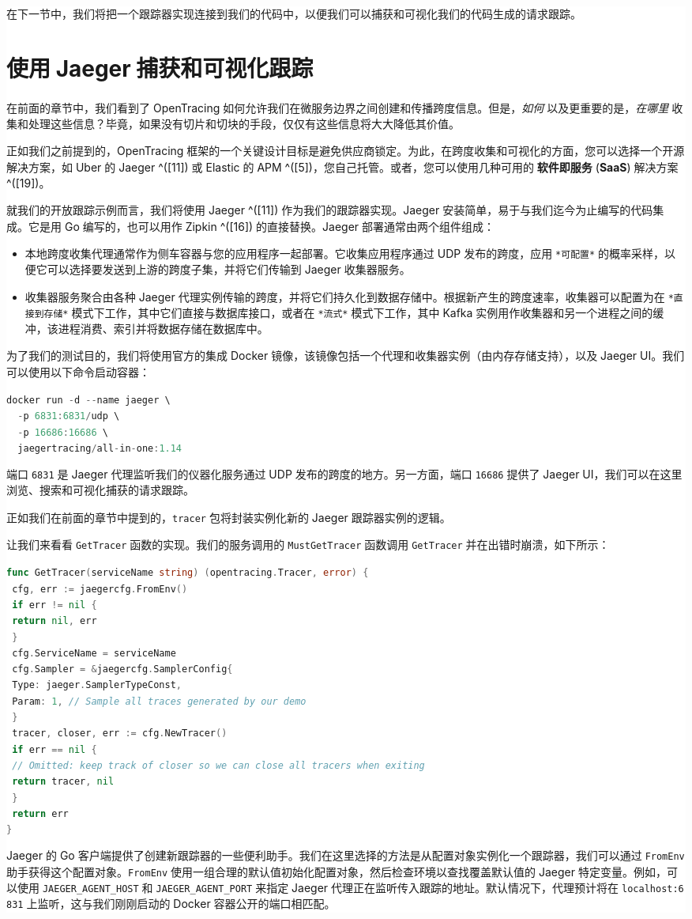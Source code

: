 在下一节中，我们将把一个跟踪器实现连接到我们的代码中，以便我们可以捕获和可视化我们的代码生成的请求跟踪。

# 使用 Jaeger 捕获和可视化跟踪

在前面的章节中，我们看到了 OpenTracing 如何允许我们在微服务边界之间创建和传播跨度信息。但是，*如何* 以及更重要的是，*在哪里* 收集和处理这些信息？毕竟，如果没有切片和切块的手段，仅仅有这些信息将大大降低其价值。

正如我们之前提到的，OpenTracing 框架的一个关键设计目标是避免供应商锁定。为此，在跨度收集和可视化的方面，您可以选择一个开源解决方案，如 Uber 的 Jaeger ^([11]) 或 Elastic 的 APM ^([5])，您自己托管。或者，您可以使用几种可用的 **软件即服务** (**SaaS**) 解决方案 ^([19])。

就我们的开放跟踪示例而言，我们将使用 Jaeger ^([11]) 作为我们的跟踪器实现。Jaeger 安装简单，易于与我们迄今为止编写的代码集成。它是用 Go 编写的，也可以用作 Zipkin ^([16]) 的直接替换。Jaeger 部署通常由两个组件组成：

+   本地跨度收集代理通常作为侧车容器与您的应用程序一起部署。它收集应用程序通过 UDP 发布的跨度，应用 `*可配置*` 的概率采样，以便它可以选择要发送到上游的跨度子集，并将它们传输到 Jaeger 收集器服务。

+   收集器服务聚合由各种 Jaeger 代理实例传输的跨度，并将它们持久化到数据存储中。根据新产生的跨度速率，收集器可以配置为在 `*直接到存储*` 模式下工作，其中它们直接与数据库接口，或者在 `*流式*` 模式下工作，其中 Kafka 实例用作收集器和另一个进程之间的缓冲，该进程消费、索引并将数据存储在数据库中。

为了我们的测试目的，我们将使用官方的集成 Docker 镜像，该镜像包括一个代理和收集器实例（由内存存储支持），以及 Jaeger UI。我们可以使用以下命令启动容器：

```go
docker run -d --name jaeger \
  -p 6831:6831/udp \
  -p 16686:16686 \
  jaegertracing/all-in-one:1.14
```

端口 `6831` 是 Jaeger 代理监听我们的仪器化服务通过 UDP 发布的跨度的地方。另一方面，端口 `16686` 提供了 Jaeger UI，我们可以在这里浏览、搜索和可视化捕获的请求跟踪。

正如我们在前面的章节中提到的，`tracer` 包将封装实例化新的 Jaeger 跟踪器实例的逻辑。

让我们来看看 `GetTracer` 函数的实现。我们的服务调用的 `MustGetTracer` 函数调用 `GetTracer` 并在出错时崩溃，如下所示：

```go
func GetTracer(serviceName string) (opentracing.Tracer, error) {
 cfg, err := jaegercfg.FromEnv()
 if err != nil {
 return nil, err
 }
 cfg.ServiceName = serviceName
 cfg.Sampler = &jaegercfg.SamplerConfig{ 
 Type: jaeger.SamplerTypeConst, 
 Param: 1, // Sample all traces generated by our demo
 }
 tracer, closer, err := cfg.NewTracer()
 if err == nil {
 // Omitted: keep track of closer so we can close all tracers when exiting
 return tracer, nil
 }
 return err
}
```

Jaeger 的 Go 客户端提供了创建新跟踪器的一些便利助手。我们在这里选择的方法是从配置对象实例化一个跟踪器，我们可以通过 `FromEnv` 助手获得这个配置对象。`FromEnv` 使用一组合理的默认值初始化配置对象，然后检查环境以查找覆盖默认值的 Jaeger 特定变量。例如，可以使用 `JAEGER_AGENT_HOST` 和 `JAEGER_AGENT_PORT` 来指定 Jaeger 代理正在监听传入跟踪的地址。默认情况下，代理预计将在 `localhost:6831` 上监听，这与我们刚刚启动的 Docker 容器公开的端口相匹配。
